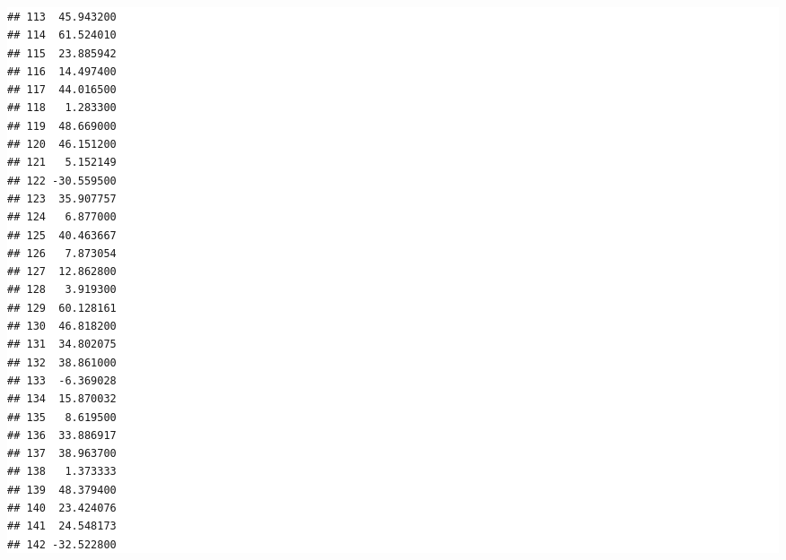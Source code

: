     ## 113  45.943200
    ## 114  61.524010
    ## 115  23.885942
    ## 116  14.497400
    ## 117  44.016500
    ## 118   1.283300
    ## 119  48.669000
    ## 120  46.151200
    ## 121   5.152149
    ## 122 -30.559500
    ## 123  35.907757
    ## 124   6.877000
    ## 125  40.463667
    ## 126   7.873054
    ## 127  12.862800
    ## 128   3.919300
    ## 129  60.128161
    ## 130  46.818200
    ## 131  34.802075
    ## 132  38.861000
    ## 133  -6.369028
    ## 134  15.870032
    ## 135   8.619500
    ## 136  33.886917
    ## 137  38.963700
    ## 138   1.373333
    ## 139  48.379400
    ## 140  23.424076
    ## 141  24.548173
    ## 142 -32.522800